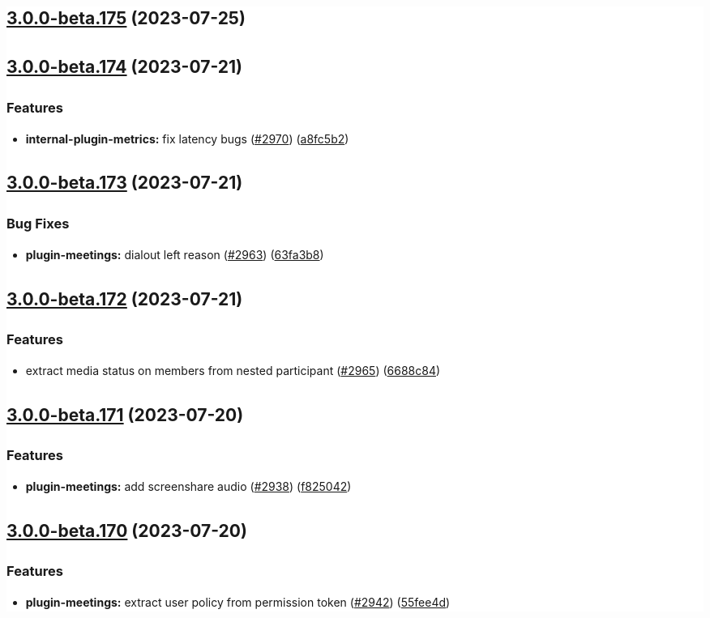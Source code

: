 ## [3.0.0-beta.175](https://github.com/webex/webex-js-sdk/compare/v3.0.0-beta.174...v3.0.0-beta.175) (2023-07-25)

## [3.0.0-beta.174](https://github.com/webex/webex-js-sdk/compare/v3.0.0-beta.173...v3.0.0-beta.174) (2023-07-21)


### Features

* **internal-plugin-metrics:** fix latency bugs ([#2970](https://github.com/webex/webex-js-sdk/issues/2970)) ([a8fc5b2](https://github.com/webex/webex-js-sdk/commit/a8fc5b2564f173ea0dc94b22d0c5f7d1e61a841f))

## [3.0.0-beta.173](https://github.com/webex/webex-js-sdk/compare/v3.0.0-beta.172...v3.0.0-beta.173) (2023-07-21)


### Bug Fixes

* **plugin-meetings:** dialout left reason ([#2963](https://github.com/webex/webex-js-sdk/issues/2963)) ([63fa3b8](https://github.com/webex/webex-js-sdk/commit/63fa3b83300d4bde6d6033a77f6e653a08ab7d1f))

## [3.0.0-beta.172](https://github.com/webex/webex-js-sdk/compare/v3.0.0-beta.171...v3.0.0-beta.172) (2023-07-21)


### Features

* extract media status on members from nested participant ([#2965](https://github.com/webex/webex-js-sdk/issues/2965)) ([6688c84](https://github.com/webex/webex-js-sdk/commit/6688c846b9b469553dc7a51d1c929148ddde9240))

## [3.0.0-beta.171](https://github.com/webex/webex-js-sdk/compare/v3.0.0-beta.170...v3.0.0-beta.171) (2023-07-20)


### Features

* **plugin-meetings:** add screenshare audio ([#2938](https://github.com/webex/webex-js-sdk/issues/2938)) ([f825042](https://github.com/webex/webex-js-sdk/commit/f82504232b85d4c29dbe72ecb2cff304ee6a47f7))

## [3.0.0-beta.170](https://github.com/webex/webex-js-sdk/compare/v3.0.0-beta.169...v3.0.0-beta.170) (2023-07-20)


### Features

* **plugin-meetings:** extract user policy from permission token ([#2942](https://github.com/webex/webex-js-sdk/issues/2942)) ([55fee4d](https://github.com/webex/webex-js-sdk/commit/55fee4dd2723c739f6c361eb9526465da560dda3))
